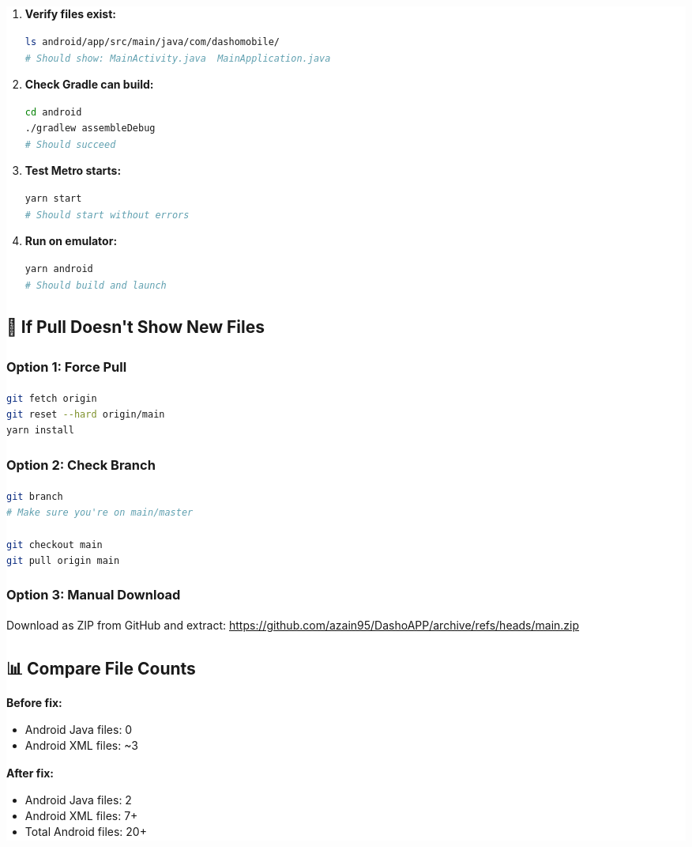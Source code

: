 1. **Verify files exist:**
   ```bash
   ls android/app/src/main/java/com/dashomobile/
   # Should show: MainActivity.java  MainApplication.java
   ```

2. **Check Gradle can build:**
   ```bash
   cd android
   ./gradlew assembleDebug
   # Should succeed
   ```

3. **Test Metro starts:**
   ```bash
   yarn start
   # Should start without errors
   ```

4. **Run on emulator:**
   ```bash
   yarn android
   # Should build and launch
   ```

## 🐛 If Pull Doesn't Show New Files

### Option 1: Force Pull
```bash
git fetch origin
git reset --hard origin/main
yarn install
```

### Option 2: Check Branch
```bash
git branch
# Make sure you're on main/master

git checkout main
git pull origin main
```

### Option 3: Manual Download
Download as ZIP from GitHub and extract:
https://github.com/azain95/DashoAPP/archive/refs/heads/main.zip

## 📊 Compare File Counts

**Before fix:**
- Android Java files: 0
- Android XML files: ~3

**After fix:**
- Android Java files: 2
- Android XML files: 7+
- Total Android files: 20+
